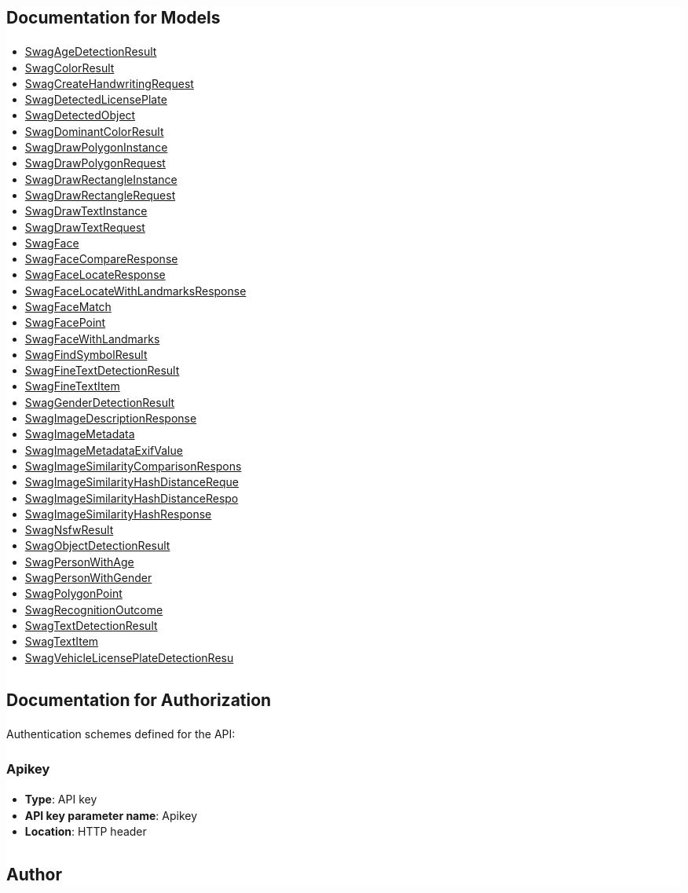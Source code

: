 
## Documentation for Models

 - [SwagAgeDetectionResult](docs/SwagAgeDetectionResult.md)
 - [SwagColorResult](docs/SwagColorResult.md)
 - [SwagCreateHandwritingRequest](docs/SwagCreateHandwritingRequest.md)
 - [SwagDetectedLicensePlate](docs/SwagDetectedLicensePlate.md)
 - [SwagDetectedObject](docs/SwagDetectedObject.md)
 - [SwagDominantColorResult](docs/SwagDominantColorResult.md)
 - [SwagDrawPolygonInstance](docs/SwagDrawPolygonInstance.md)
 - [SwagDrawPolygonRequest](docs/SwagDrawPolygonRequest.md)
 - [SwagDrawRectangleInstance](docs/SwagDrawRectangleInstance.md)
 - [SwagDrawRectangleRequest](docs/SwagDrawRectangleRequest.md)
 - [SwagDrawTextInstance](docs/SwagDrawTextInstance.md)
 - [SwagDrawTextRequest](docs/SwagDrawTextRequest.md)
 - [SwagFace](docs/SwagFace.md)
 - [SwagFaceCompareResponse](docs/SwagFaceCompareResponse.md)
 - [SwagFaceLocateResponse](docs/SwagFaceLocateResponse.md)
 - [SwagFaceLocateWithLandmarksResponse](docs/SwagFaceLocateWithLandmarksResponse.md)
 - [SwagFaceMatch](docs/SwagFaceMatch.md)
 - [SwagFacePoint](docs/SwagFacePoint.md)
 - [SwagFaceWithLandmarks](docs/SwagFaceWithLandmarks.md)
 - [SwagFindSymbolResult](docs/SwagFindSymbolResult.md)
 - [SwagFineTextDetectionResult](docs/SwagFineTextDetectionResult.md)
 - [SwagFineTextItem](docs/SwagFineTextItem.md)
 - [SwagGenderDetectionResult](docs/SwagGenderDetectionResult.md)
 - [SwagImageDescriptionResponse](docs/SwagImageDescriptionResponse.md)
 - [SwagImageMetadata](docs/SwagImageMetadata.md)
 - [SwagImageMetadataExifValue](docs/SwagImageMetadataExifValue.md)
 - [SwagImageSimilarityComparisonRespons](docs/SwagImageSimilarityComparisonRespons.md)
 - [SwagImageSimilarityHashDistanceReque](docs/SwagImageSimilarityHashDistanceReque.md)
 - [SwagImageSimilarityHashDistanceRespo](docs/SwagImageSimilarityHashDistanceRespo.md)
 - [SwagImageSimilarityHashResponse](docs/SwagImageSimilarityHashResponse.md)
 - [SwagNsfwResult](docs/SwagNsfwResult.md)
 - [SwagObjectDetectionResult](docs/SwagObjectDetectionResult.md)
 - [SwagPersonWithAge](docs/SwagPersonWithAge.md)
 - [SwagPersonWithGender](docs/SwagPersonWithGender.md)
 - [SwagPolygonPoint](docs/SwagPolygonPoint.md)
 - [SwagRecognitionOutcome](docs/SwagRecognitionOutcome.md)
 - [SwagTextDetectionResult](docs/SwagTextDetectionResult.md)
 - [SwagTextItem](docs/SwagTextItem.md)
 - [SwagVehicleLicensePlateDetectionResu](docs/SwagVehicleLicensePlateDetectionResu.md)


## Documentation for Authorization

Authentication schemes defined for the API:
### Apikey

- **Type**: API key
- **API key parameter name**: Apikey
- **Location**: HTTP header


## Author



